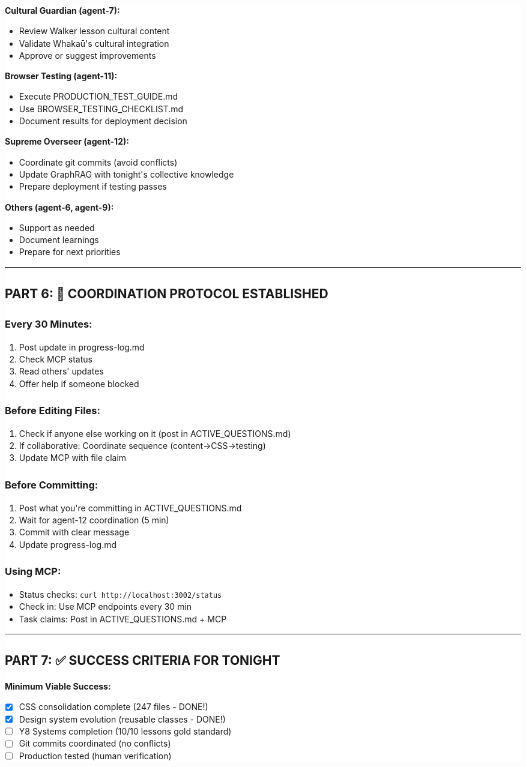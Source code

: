 **Cultural Guardian (agent-7):**
- Review Walker lesson cultural content
- Validate Whakaū's cultural integration
- Approve or suggest improvements

**Browser Testing (agent-11):**
- Execute PRODUCTION_TEST_GUIDE.md
- Use BROWSER_TESTING_CHECKLIST.md  
- Document results for deployment decision

**Supreme Overseer (agent-12):**
- Coordinate git commits (avoid conflicts)
- Update GraphRAG with tonight's collective knowledge
- Prepare deployment if testing passes

**Others (agent-6, agent-9):**
- Support as needed
- Document learnings
- Prepare for next priorities

---

## PART 6: 🤝 COORDINATION PROTOCOL ESTABLISHED

### Every 30 Minutes:
1. Post update in progress-log.md
2. Check MCP status
3. Read others' updates
4. Offer help if someone blocked

### Before Editing Files:
1. Check if anyone else working on it (post in ACTIVE_QUESTIONS.md)
2. If collaborative: Coordinate sequence (content→CSS→testing)
3. Update MCP with file claim

### Before Committing:
1. Post what you're committing in ACTIVE_QUESTIONS.md
2. Wait for agent-12 coordination (5 min)
3. Commit with clear message
4. Update progress-log.md

### Using MCP:
- Status checks: `curl http://localhost:3002/status`
- Check in: Use MCP endpoints every 30 min
- Task claims: Post in ACTIVE_QUESTIONS.md + MCP

---

## PART 7: ✅ SUCCESS CRITERIA FOR TONIGHT

**Minimum Viable Success:**
- [x] CSS consolidation complete (247 files - DONE!)
- [x] Design system evolution (reusable classes - DONE!)
- [ ] Y8 Systems completion (10/10 lessons gold standard)
- [ ] Git commits coordinated (no conflicts)
- [ ] Production tested (human verification)
